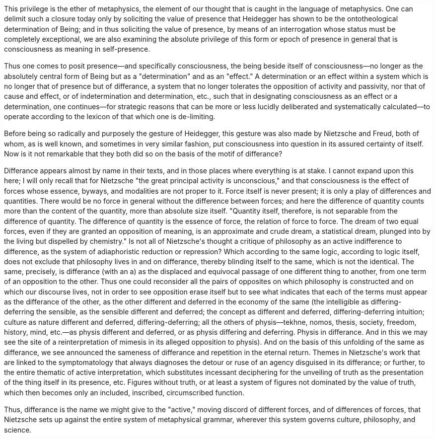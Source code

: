 This privilege is the ether of metaphysics, the element of our thought that is caught in the language of metaphysics. One can delimit such a closure today only by soliciting the value of presence that Heidegger has shown to be the ontotheological determination of Being; and in thus soliciting the value of presence, by means of an interrogation whose status must be completely exceptional, we are also examining the absolute privilege of this form or epoch of presence in general that is consciousness as meaning in self-presence.

Thus one comes to posit presence—and specifically consciousness, the being beside itself of consciousness—no longer as the absolutely central form of Being but as a "determination" and as an "effect." A determination or an effect within a system which is no longer that of presence but of differance, a system that no longer tolerates the opposition of activity and passivity, nor that of cause and effect, or of indetermination and determination, etc., such that in designating consciousness as an effect or a determination, one continues—for strategic reasons that can be more or less lucidly deliberated and systematically calculated—to operate according to the lexicon of that which one is de-limiting.

Before being so radically and purposely the gesture of Heidegger, this gesture was also made by Nietzsche and Freud, both of whom, as is well known, and sometimes in very similar fashion, put consciousness into question in its assured certainty of itself. Now is it not remarkable that they both did so on the basis of the motif of differance?

Differance appears almost by name in their texts, and in those places where everything is at stake. I cannot expand upon this here; I will only recall that for Nietzsche "the great principal activity is unconscious," and that consciousness is the effect of forces whose essence, byways, and modalities are not proper to it. Force itself is never present; it is only a play of differences and quantities. There would be no force in general without the difference between forces; and here the difference of quantity counts more than the content of the quantity, more than absolute size itself. "Quantity itself, therefore, is not separable from the difference of quantity. The difference of quantity is the essence of force, the relation of force to force. The dream of two equal forces, even if they are granted an opposition of meaning, is an approximate and crude dream, a statistical dream, plunged into by the living but dispelled by chemistry." Is not all of Nietzsche's thought a critique of philosophy as an active indifference to difference, as the system of adiaphoristic reduction or repression? Which according to the same logic, according to logic itself, does not exclude that philosophy lives in and on differance, thereby blinding itself to the same, which is not the identical. The same, precisely, is differance (with an a) as the displaced and equivocal passage of one different thing to another, from one term of an opposition to the other. Thus one could reconsider all the pairs of opposites on which philosophy is constructed and on which our discourse lives, not in order to see opposition erase itself but to see what indicates that each of the terms must appear as the differance of the other, as the other different and deferred in the economy of the same (the intelligible as differing-deferring the sensible, as the sensible different and deferred; the concept as different and deferred, differing-deferring intuition; culture as nature different and deferred, differing-deferring; all the others of physis—tekhne, nomos, thesis, society, freedom, history, mind, etc.—as physis different and deferred, or as physis differing and deferring. Physis in differance. And in this we may see the site of a reinterpretation of mimesis in its alleged opposition to physis). And on the basis of this unfolding of the same as differance, we see announced the sameness of differance and repetition in the eternal return. Themes in Nietzsche's work that are linked to the symptomatology that always diagnoses the detour or ruse of an agency disguised in its differance; or further, to the entire thematic of active interpretation, which substitutes incessant deciphering for the unveiling of truth as the presentation of the thing itself in its presence, etc. Figures without truth, or at least a system of figures not dominated by the value of truth, which then becomes only an included, inscribed, circumscribed function.

Thus, differance is the name we might give to the "active," moving discord of different forces, and of differences of forces, that Nietzsche sets up against the entire system of metaphysical grammar, wherever this system governs culture, philosophy, and science.
